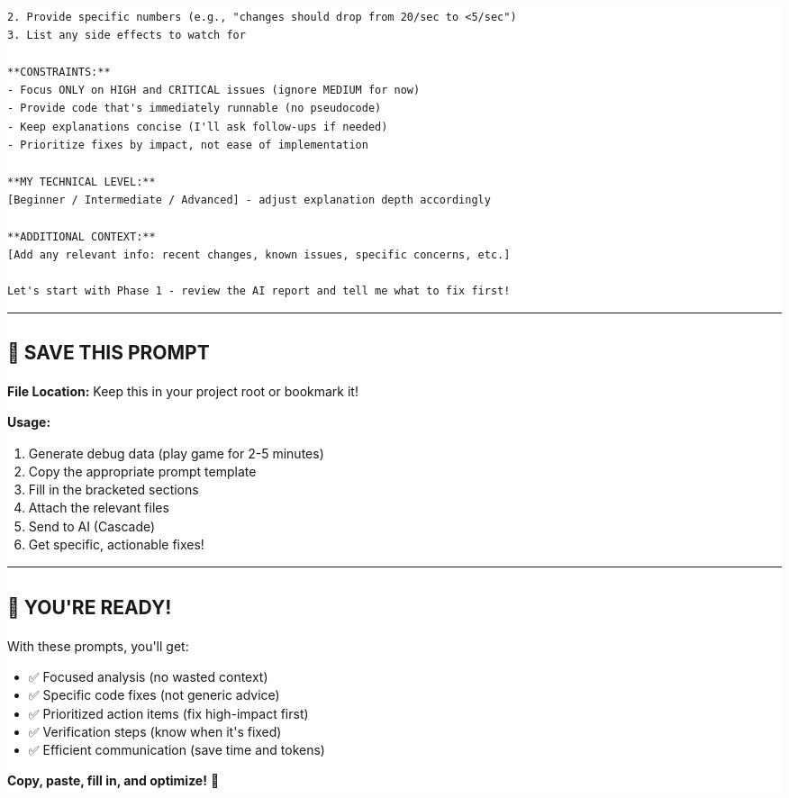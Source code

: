 ```
2. Provide specific numbers (e.g., "changes should drop from 20/sec to <5/sec")
3. List any side effects to watch for

**CONSTRAINTS:**
- Focus ONLY on HIGH and CRITICAL issues (ignore MEDIUM for now)
- Provide code that's immediately runnable (no pseudocode)
- Keep explanations concise (I'll ask follow-ups if needed)
- Prioritize fixes by impact, not ease of implementation

**MY TECHNICAL LEVEL:**
[Beginner / Intermediate / Advanced] - adjust explanation depth accordingly

**ADDITIONAL CONTEXT:**
[Add any relevant info: recent changes, known issues, specific concerns, etc.]

Let's start with Phase 1 - review the AI report and tell me what to fix first!
```

---

## 💾 SAVE THIS PROMPT

**File Location:** Keep this in your project root or bookmark it!

**Usage:**
1. Generate debug data (play game for 2-5 minutes)
2. Copy the appropriate prompt template
3. Fill in the bracketed sections
4. Attach the relevant files
5. Send to AI (Cascade)
6. Get specific, actionable fixes!

---

## 🎉 YOU'RE READY!

With these prompts, you'll get:
- ✅ Focused analysis (no wasted context)
- ✅ Specific code fixes (not generic advice)
- ✅ Prioritized action items (fix high-impact first)
- ✅ Verification steps (know when it's fixed)
- ✅ Efficient communication (save time and tokens)

**Copy, paste, fill in, and optimize!** 🚀
